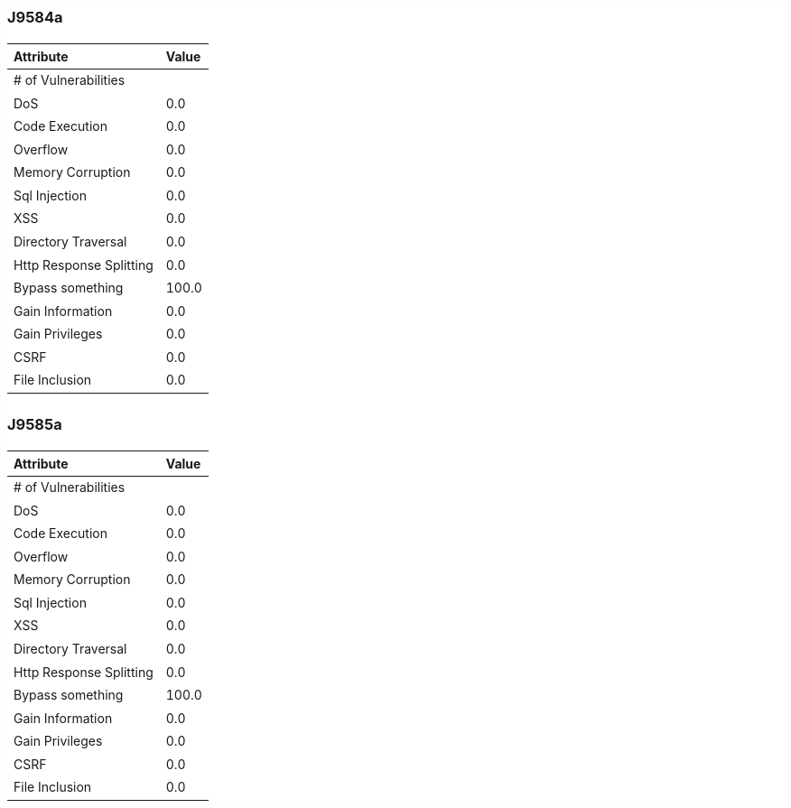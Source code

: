 
### J9584a
| Attribute | Value |
| :------- | :------- |
| # of Vulnerabilities |  | 
| DoS | 0.0 | 
| Code Execution | 0.0 | 
| Overflow | 0.0 | 
| Memory Corruption | 0.0 | 
| Sql Injection | 0.0 | 
| XSS | 0.0 | 
| Directory Traversal | 0.0 | 
| Http Response Splitting | 0.0 | 
| Bypass something | 100.0 | 
| Gain Information | 0.0 | 
| Gain Privileges | 0.0 | 
| CSRF | 0.0 | 
| File Inclusion | 0.0 | 


### J9585a
| Attribute | Value |
| :------- | :------- |
| # of Vulnerabilities |  | 
| DoS | 0.0 | 
| Code Execution | 0.0 | 
| Overflow | 0.0 | 
| Memory Corruption | 0.0 | 
| Sql Injection | 0.0 | 
| XSS | 0.0 | 
| Directory Traversal | 0.0 | 
| Http Response Splitting | 0.0 | 
| Bypass something | 100.0 | 
| Gain Information | 0.0 | 
| Gain Privileges | 0.0 | 
| CSRF | 0.0 | 
| File Inclusion | 0.0 | 
